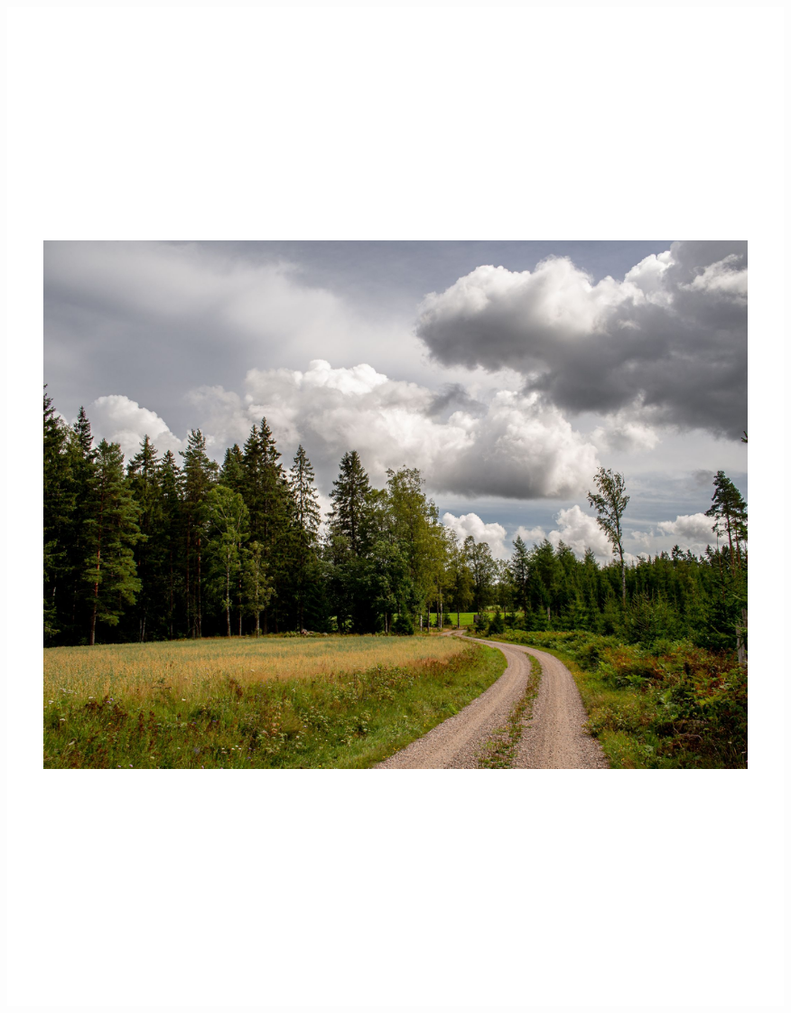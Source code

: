 <figure class="kg-card kg-gallery-card kg-width-wide"> <div class="kg-gallery-container"> <div class="kg-gallery-row"> <div class="kg-gallery-image"><img src="/assets/images/2020/08/Gustav-Lindqvist_2020-08-22_0380.jpg" width="2000" height="1500" loading="lazy" alt ></div>